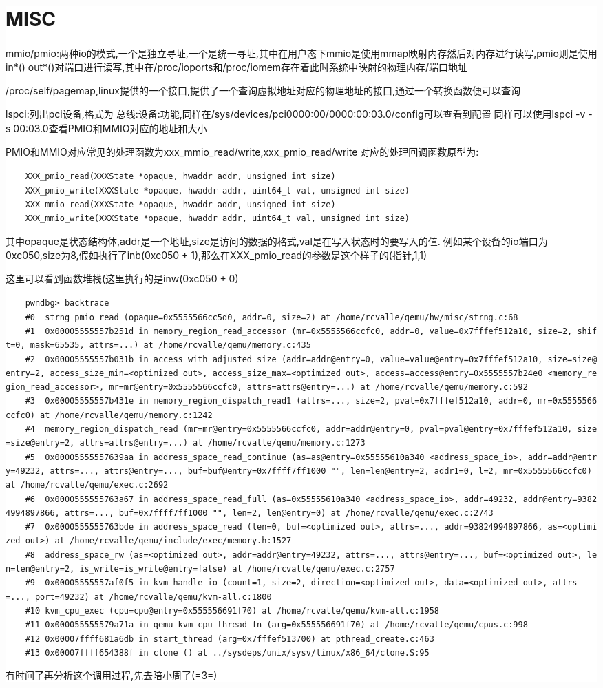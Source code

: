 ```C
```

# MISC

mmio/pmio:两种io的模式,一个是独立寻址,一个是统一寻址,其中在用户态下mmio是使用mmap映射内存然后对内存进行读写,pmio则是使用in\*() out\*()对端口进行读写,其中在/proc/ioports和/proc/iomem存在着此时系统中映射的物理内存/端口地址

/proc/self/pagemap,linux提供的一个接口,提供了一个查询虚拟地址对应的物理地址的接口,通过一个转换函数便可以查询

lspci:列出pci设备,格式为 总线:设备:功能,同样在/sys/devices/pci0000\:00/0000\:00\:03.0/config可以查看到配置
同样可以使用lspci -v -s 00:03.0查看PMIO和MMIO对应的地址和大小

PMIO和MMIO对应常见的处理函数为xxx_mmio_read/write,xxx_pmio_read/write
对应的处理回调函数原型为:
```
	XXX_pmio_read(XXXState *opaque, hwaddr addr, unsigned int size)
	XXX_pmio_write(XXXState *opaque, hwaddr addr, uint64_t val, unsigned int size)
	XXX_mmio_read(XXXState *opaque, hwaddr addr, unsigned int size)
	XXX_mmio_write(XXXState *opaque, hwaddr addr, uint64_t val, unsigned int size)
```
其中opaque是状态结构体,addr是一个地址,size是访问的数据的格式,val是在写入状态时的要写入的值.
例如某个设备的io端口为0xc050,size为8,假如执行了inb(0xc050 + 1),那么在XXX_pmio_read的参数是这个样子的(指针,1,1)

这里可以看到函数堆栈(这里执行的是inw(0xc050 + 0)
```
	pwndbg> backtrace 
	#0  strng_pmio_read (opaque=0x5555566cc5d0, addr=0, size=2) at /home/rcvalle/qemu/hw/misc/strng.c:68
	#1  0x00005555557b251d in memory_region_read_accessor (mr=0x5555566ccfc0, addr=0, value=0x7fffef512a10, size=2, shift=0, mask=65535, attrs=...) at /home/rcvalle/qemu/memory.c:435
	#2  0x00005555557b031b in access_with_adjusted_size (addr=addr@entry=0, value=value@entry=0x7fffef512a10, size=size@entry=2, access_size_min=<optimized out>, access_size_max=<optimized out>, access=access@entry=0x5555557b24e0 <memory_region_read_accessor>, mr=mr@entry=0x5555566ccfc0, attrs=attrs@entry=...) at /home/rcvalle/qemu/memory.c:592
	#3  0x00005555557b431e in memory_region_dispatch_read1 (attrs=..., size=2, pval=0x7fffef512a10, addr=0, mr=0x5555566ccfc0) at /home/rcvalle/qemu/memory.c:1242
	#4  memory_region_dispatch_read (mr=mr@entry=0x5555566ccfc0, addr=addr@entry=0, pval=pval@entry=0x7fffef512a10, size=size@entry=2, attrs=attrs@entry=...) at /home/rcvalle/qemu/memory.c:1273
	#5  0x00005555557639aa in address_space_read_continue (as=as@entry=0x55555610a340 <address_space_io>, addr=addr@entry=49232, attrs=..., attrs@entry=..., buf=buf@entry=0x7ffff7ff1000 "", len=len@entry=2, addr1=0, l=2, mr=0x5555566ccfc0) at /home/rcvalle/qemu/exec.c:2692
	#6  0x0000555555763a67 in address_space_read_full (as=0x55555610a340 <address_space_io>, addr=49232, addr@entry=93824994897866, attrs=..., buf=0x7ffff7ff1000 "", len=2, len@entry=0) at /home/rcvalle/qemu/exec.c:2743
	#7  0x0000555555763bde in address_space_read (len=0, buf=<optimized out>, attrs=..., addr=93824994897866, as=<optimized out>) at /home/rcvalle/qemu/include/exec/memory.h:1527
	#8  address_space_rw (as=<optimized out>, addr=addr@entry=49232, attrs=..., attrs@entry=..., buf=<optimized out>, len=len@entry=2, is_write=is_write@entry=false) at /home/rcvalle/qemu/exec.c:2757
	#9  0x00005555557af0f5 in kvm_handle_io (count=1, size=2, direction=<optimized out>, data=<optimized out>, attrs=..., port=49232) at /home/rcvalle/qemu/kvm-all.c:1800
	#10 kvm_cpu_exec (cpu=cpu@entry=0x555556691f70) at /home/rcvalle/qemu/kvm-all.c:1958
	#11 0x000055555579a71a in qemu_kvm_cpu_thread_fn (arg=0x555556691f70) at /home/rcvalle/qemu/cpus.c:998
	#12 0x00007ffff681a6db in start_thread (arg=0x7fffef513700) at pthread_create.c:463
	#13 0x00007ffff654388f in clone () at ../sysdeps/unix/sysv/linux/x86_64/clone.S:95
```
有时间了再分析这个调用过程,先去陪小周了(=3=)